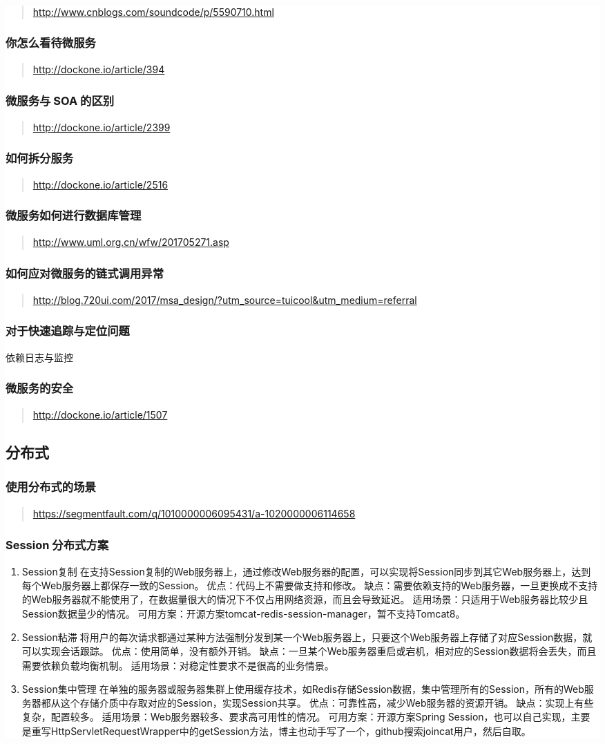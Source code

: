 > http://www.cnblogs.com/soundcode/p/5590710.html

### 你怎么看待微服务

> http://dockone.io/article/394

### 微服务与 SOA 的区别

> http://dockone.io/article/2399

### 如何拆分服务

> http://dockone.io/article/2516

### 微服务如何进行数据库管理

> http://www.uml.org.cn/wfw/201705271.asp

### 如何应对微服务的链式调用异常

> http://blog.720ui.com/2017/msa_design/?utm_source=tuicool&utm_medium=referral

### 对于快速追踪与定位问题

依赖日志与监控

### 微服务的安全

> http://dockone.io/article/1507

## 分布式

### 使用分布式的场景

> https://segmentfault.com/q/1010000006095431/a-1020000006114658

### Session 分布式方案

1. Session复制
在支持Session复制的Web服务器上，通过修改Web服务器的配置，可以实现将Session同步到其它Web服务器上，达到每个Web服务器上都保存一致的Session。
优点：代码上不需要做支持和修改。
缺点：需要依赖支持的Web服务器，一旦更换成不支持的Web服务器就不能使用了，在数据量很大的情况下不仅占用网络资源，而且会导致延迟。
适用场景：只适用于Web服务器比较少且Session数据量少的情况。
可用方案：开源方案tomcat-redis-session-manager，暂不支持Tomcat8。

2. Session粘滞
将用户的每次请求都通过某种方法强制分发到某一个Web服务器上，只要这个Web服务器上存储了对应Session数据，就可以实现会话跟踪。
优点：使用简单，没有额外开销。
缺点：一旦某个Web服务器重启或宕机，相对应的Session数据将会丢失，而且需要依赖负载均衡机制。
适用场景：对稳定性要求不是很高的业务情景。

3. Session集中管理
在单独的服务器或服务器集群上使用缓存技术，如Redis存储Session数据，集中管理所有的Session，所有的Web服务器都从这个存储介质中存取对应的Session，实现Session共享。
优点：可靠性高，减少Web服务器的资源开销。
缺点：实现上有些复杂，配置较多。
适用场景：Web服务器较多、要求高可用性的情况。
可用方案：开源方案Spring Session，也可以自己实现，主要是重写HttpServletRequestWrapper中的getSession方法，博主也动手写了一个，github搜索joincat用户，然后自取。
